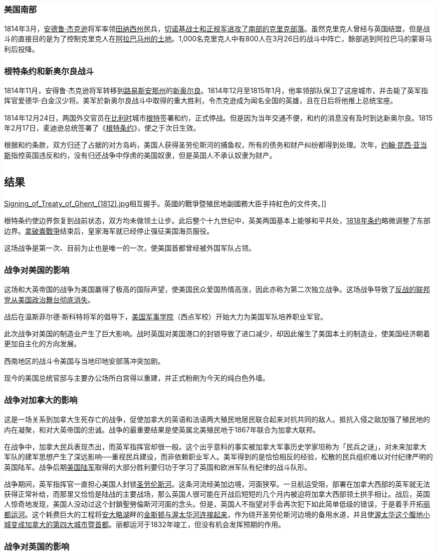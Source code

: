 ### 美国南部

1814年3月，[安德鲁·杰克逊](../Page/安德鲁·杰克逊.md "wikilink")将军率领[田纳西州](../Page/田纳西州.md "wikilink")民兵，[切诺基战士和正规军进攻了南部的](https://zh.wikipedia.org/wiki/切诺基 "wikilink")[克里克部落](https://zh.wikipedia.org/wiki/克里克 "wikilink")。虽然克里克人曾经与英国结盟，但是战斗的直接目的是为了控制克里克人在[阿拉巴马州的土地](https://zh.wikipedia.org/wiki/亚拉巴马州 "wikilink")。1,000名克里克人中有800人在3月26日的战斗中阵亡，餘部逃到阿拉巴马的蒙哥马利后投降。

### 根特条约和新奥尔良战斗

1814年11月，安得鲁·杰克逊将军转移到[路易斯安那州](../Page/路易斯安那州.md "wikilink")的[新奥尔良](../Page/新奥尔良.md "wikilink")。1814年12月至1815年1月，他率领部队保卫了这座城市，并击毙了英军指挥官爱德华·白金汉少将。美军於新奥尔良战斗中取得的重大胜利，令杰克逊成为闻名全国的英雄，且在日后将他推上总统宝座。

1814年12月24日，两国外交官员在[比利时](../Page/比利时.md "wikilink")城市[根特](../Page/根特.md "wikilink")签署和约，正式停战。但是因为当年交通不便，和约的消息没有及时到达新奥尔良。1815年2月17日，麦迪逊总统签署了《[根特条约](../Page/根特条约.md "wikilink")》，使之于次日生效。

根据和约条款，双方归还了占据的对方岛屿，美国人获得圣劳伦斯河的捕鱼权，所有的债务和财产纠纷都得到处理。次年，[约翰·昆西·亚当斯](../Page/约翰·昆西·亚当斯.md "wikilink")指控英国违反和约，没有归还战争中俘虏的美国奴隶，但是英国人不承认奴隶为财产。

## 结果

[Signing_of_Treaty_of_Ghent_(1812).jpg](https://zh.wikipedia.org/wiki/File:Signing_of_Treaty_of_Ghent_\(1812\).jpg "fig:Signing_of_Treaty_of_Ghent_(1812).jpg")相互握手。英國的戰爭暨殖民地副國務大臣手持紅色的文件夾。\]\]

根特条约使边界恢复到战前状态，双方均未做领土让步。此后整个十九世纪中，英美两国基本上能够和平共处，[1818年条约](../Page/1818年条约.md "wikilink")略微调整了东部边界。[拿破崙戰爭](../Page/拿破崙戰爭.md "wikilink")结束后，皇家海军就已经停止强征美国海员服役。

这场战争是第一次、目前为止也是唯一的一次，使美国首都曾经被外国军队占领。

### 战争对美国的影响

这场和大英帝国的战争为美国赢得了极高的国际声望，使美国民众爱国热情高涨，因此亦称为第二次独立战争。这场战争导致了[反战的](https://zh.wikipedia.org/wiki/哈特福會議 "wikilink")[联邦党从美国政治舞台彻底消失](https://zh.wikipedia.org/wiki/联邦党 "wikilink")。

战后在温斯菲尔德·斯科特将军的倡导下，[美国军事学院](../Page/西点军校.md "wikilink")（西点军校）开始大力为美国军队培养职业军官。

此次战争对美国的制造业产生了巨大影响。战时英国对美国港口的封锁导致了进口减少，却因此催生了美国本土的制造业，使美国经济朝着更加自主化的方向发展。

西南地区的战斗令美国与当地印地安部落冲突加剧。

现今的美国总统官邸与主要办公场所白宫得以重建，并正式粉刷为今天的纯白色外墙。

### 战争对加拿大的影响

这是一场关系到加拿大生死存亡的战争，促使加拿大的英语和法语两大殖民地居民联合起来对抗共同的敌人。抵抗入侵之敌加强了殖民地的内在凝聚，和对大英帝国的忠诚。战争的最重要结果是使英属北美殖民地于1867年联合为加拿大联邦。

在战争中，加拿大民兵表现杰出，而英军指挥官却很一般。这个出乎意料的事实被加拿大军事历史学家坦称为「民兵之谜」，对未来加拿大军队的建军思想产生了深远影响──重视民兵建设，而非依赖职业军人。美军得到的是恰恰相反的经验，松散的民兵组织难以对付纪律严明的英国陆军。战争后期[美国陆军](../Page/美国陆军.md "wikilink")取得的大部分胜利要归功于学习了英国和欧洲军队有纪律的战斗队形。

战争期间，英军指挥官一直担心美国人封锁[圣劳伦斯河](../Page/圣劳伦斯河.md "wikilink")。这条河流经美加边境，河面狭窄。一旦航运受阻，部署在加拿大西部的英军就无法获得正常补给，而那里又恰恰是陆战的主要战场，那么英国人很可能在开战后短短的几个月内被迫将加拿大西部领土拱手相让。战后，英国人惊奇地发现，美国人没动过这个封鎖聖勞倫斯河河面的念头。但是，英国人不指望对手会再次犯下如此简单低级的错误，于是着手开拓[丽都运河](../Page/丽都运河.md "wikilink")。这个耗费巨大的工程将[安大略湖](../Page/安大略湖.md "wikilink")畔的[金斯顿与](../Page/金斯顿_\(安大略省\).md "wikilink")[渥太华河连接起来](https://zh.wikipedia.org/wiki/渥太华河 "wikilink")，作为绕开圣劳伦斯河边境的备用水道，并且使[渥太华这个腹地小城变成加拿大的第四大城市暨首都](../Page/渥太華.md "wikilink")。丽都运河于1832年竣工，但没有机会发挥预期的作用。

### 战争对英国的影响
